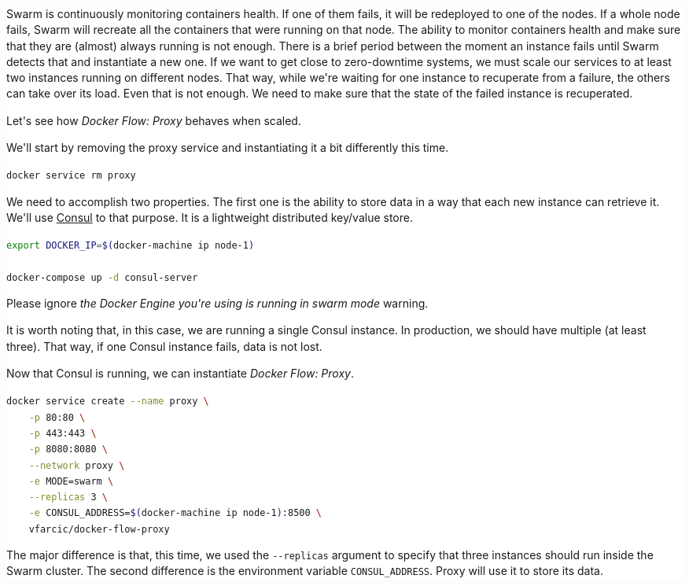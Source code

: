 Swarm is continuously monitoring containers health. If one of them fails, it will be redeployed to one of the nodes. If a whole node fails, Swarm will recreate all the containers that were running on that node. The ability to monitor containers health and make sure that they are (almost) always running is not enough. There is a brief period between the moment an instance fails until Swarm detects that and instantiate a new one. If we want to get close to zero-downtime systems, we must scale our services to at least two instances running on different nodes. That way, while we're waiting for one instance to recuperate from a failure, the others can take over its load. Even that is not enough. We need to make sure that the state of the failed instance is recuperated.

Let's see how *Docker Flow: Proxy* behaves when scaled.

We'll start by removing the proxy service and instantiating it a bit differently this time.

```bash
docker service rm proxy
```

We need to accomplish two properties. The first one is the ability to store data in a way that each new instance can retrieve it. We'll use [Consul](https://www.consul.io/) to that purpose. It is a lightweight distributed key/value store.

```bash
export DOCKER_IP=$(docker-machine ip node-1)

docker-compose up -d consul-server
```

Please ignore *the Docker Engine you're using is running in swarm mode* warning.

It is worth noting that, in this case, we are running a single Consul instance. In production, we should have multiple (at least three). That way, if one Consul instance fails, data is not lost.

Now that Consul is running, we can instantiate *Docker Flow: Proxy*.

```bash
docker service create --name proxy \
    -p 80:80 \
    -p 443:443 \
    -p 8080:8080 \
    --network proxy \
    -e MODE=swarm \
    --replicas 3 \
    -e CONSUL_ADDRESS=$(docker-machine ip node-1):8500 \
    vfarcic/docker-flow-proxy
```

The major difference is that, this time, we used the `--replicas` argument to specify that three instances should run inside the Swarm cluster. The second difference is the environment variable `CONSUL_ADDRESS`. Proxy will use it to store its data.

